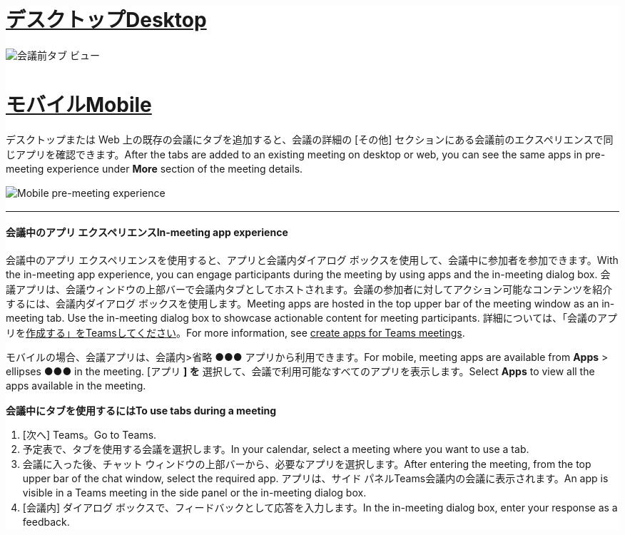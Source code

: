 # <a name="desktop"></a>[<span data-ttu-id="9ebe9-133">デスクトップ</span><span class="sxs-lookup"><span data-stu-id="9ebe9-133">Desktop</span></span>](#tab/desktop)

![会議前タブ ビュー](../assets/images/apps-in-meetings/PreMeetingTab.png)

# <a name="mobile"></a>[<span data-ttu-id="9ebe9-135">モバイル</span><span class="sxs-lookup"><span data-stu-id="9ebe9-135">Mobile</span></span>](#tab/mobile)

<span data-ttu-id="9ebe9-136">デスクトップまたは Web 上の既存の会議にタブを追加すると、会議の詳細の [その他] セクションにある会議前のエクスペリエンスで同じアプリを確認できます。</span><span class="sxs-lookup"><span data-stu-id="9ebe9-136">After the tabs are added to an existing meeting on desktop or web, you can see the same apps in pre-meeting experience under **More** section of the meeting details.</span></span>

<img src="../assets/images/apps-in-meetings/mobilepremeeting.png" alt="Mobile pre-meeting experience" width="200"/>  

---

#### <a name="in-meeting-app-experience"></a><span data-ttu-id="9ebe9-137">会議中のアプリ エクスペリエンス</span><span class="sxs-lookup"><span data-stu-id="9ebe9-137">In-meeting app experience</span></span>

<span data-ttu-id="9ebe9-138">会議中のアプリ エクスペリエンスを使用すると、アプリと会議内ダイアログ ボックスを使用して、会議中に参加者を参加できます。</span><span class="sxs-lookup"><span data-stu-id="9ebe9-138">With the in-meeting app experience, you can engage participants during the meeting by using apps and the in-meeting dialog box.</span></span> <span data-ttu-id="9ebe9-139">会議アプリは、会議ウィンドウの上部バーで会議内タブとしてホストされます。会議の参加者に対してアクション可能なコンテンツを紹介するには、会議内ダイアログ ボックスを使用します。</span><span class="sxs-lookup"><span data-stu-id="9ebe9-139">Meeting apps are hosted in the top upper bar of the meeting window as an in-meeting tab. Use the in-meeting dialog box to showcase actionable content for meeting participants.</span></span> <span data-ttu-id="9ebe9-140">詳細については、「会議のアプリを[作成する」をTeamsしてください](create-apps-for-teams-meetings.md)。</span><span class="sxs-lookup"><span data-stu-id="9ebe9-140">For more information, see [create apps for Teams meetings](create-apps-for-teams-meetings.md).</span></span>

<span data-ttu-id="9ebe9-141">モバイルの場合、会議アプリは、会議内>省略 &#x25CF;&#x25CF;&#x25CF; アプリから利用できます。</span><span class="sxs-lookup"><span data-stu-id="9ebe9-141">For mobile, meeting apps are available from **Apps** > ellipses &#x25CF;&#x25CF;&#x25CF; in the meeting.</span></span> <span data-ttu-id="9ebe9-142">[アプリ **] を** 選択して、会議で利用可能なすべてのアプリを表示します。</span><span class="sxs-lookup"><span data-stu-id="9ebe9-142">Select **Apps** to view all the apps available in the meeting.</span></span>

<span data-ttu-id="9ebe9-143">**会議中にタブを使用するには**</span><span class="sxs-lookup"><span data-stu-id="9ebe9-143">**To use tabs during a meeting**</span></span>

1. <span data-ttu-id="9ebe9-144">[次へ] Teams。</span><span class="sxs-lookup"><span data-stu-id="9ebe9-144">Go to Teams.</span></span>
1. <span data-ttu-id="9ebe9-145">予定表で、タブを使用する会議を選択します。</span><span class="sxs-lookup"><span data-stu-id="9ebe9-145">In your calendar, select a meeting where you want to use a tab.</span></span>
1. <span data-ttu-id="9ebe9-146">会議に入った後、チャット ウィンドウの上部バーから、必要なアプリを選択します。</span><span class="sxs-lookup"><span data-stu-id="9ebe9-146">After entering the meeting, from the top upper bar of the chat window, select the required app.</span></span>
    <span data-ttu-id="9ebe9-147">アプリは、サイド パネルTeams会議内の会議に表示されます。</span><span class="sxs-lookup"><span data-stu-id="9ebe9-147">An app is visible in a Teams meeting in the side panel or the in-meeting dialog box.</span></span>
1. <span data-ttu-id="9ebe9-148">[会議内] ダイアログ ボックスで、フィードバックとして応答を入力します。</span><span class="sxs-lookup"><span data-stu-id="9ebe9-148">In the in-meeting dialog box, enter your response as a feedback.</span></span>
